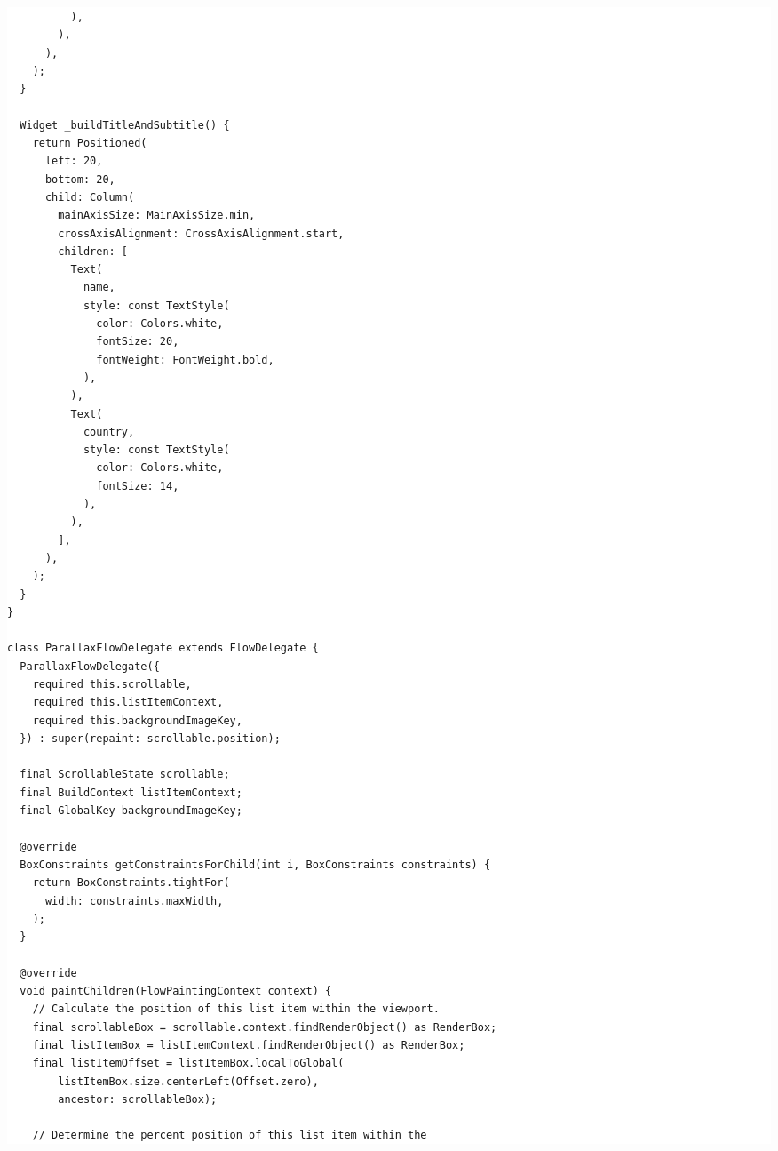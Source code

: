 ```run-dartpad:theme-light:mode-flutter:run-true:width-100%:height-600px:split-60:ga_id-interactive_example:null_safety-true
          ),
        ),
      ),
    );
  }

  Widget _buildTitleAndSubtitle() {
    return Positioned(
      left: 20,
      bottom: 20,
      child: Column(
        mainAxisSize: MainAxisSize.min,
        crossAxisAlignment: CrossAxisAlignment.start,
        children: [
          Text(
            name,
            style: const TextStyle(
              color: Colors.white,
              fontSize: 20,
              fontWeight: FontWeight.bold,
            ),
          ),
          Text(
            country,
            style: const TextStyle(
              color: Colors.white,
              fontSize: 14,
            ),
          ),
        ],
      ),
    );
  }
}

class ParallaxFlowDelegate extends FlowDelegate {
  ParallaxFlowDelegate({
    required this.scrollable,
    required this.listItemContext,
    required this.backgroundImageKey,
  }) : super(repaint: scrollable.position);

  final ScrollableState scrollable;
  final BuildContext listItemContext;
  final GlobalKey backgroundImageKey;

  @override
  BoxConstraints getConstraintsForChild(int i, BoxConstraints constraints) {
    return BoxConstraints.tightFor(
      width: constraints.maxWidth,
    );
  }

  @override
  void paintChildren(FlowPaintingContext context) {
    // Calculate the position of this list item within the viewport.
    final scrollableBox = scrollable.context.findRenderObject() as RenderBox;
    final listItemBox = listItemContext.findRenderObject() as RenderBox;
    final listItemOffset = listItemBox.localToGlobal(
        listItemBox.size.centerLeft(Offset.zero),
        ancestor: scrollableBox);

    // Determine the percent position of this list item within the
```